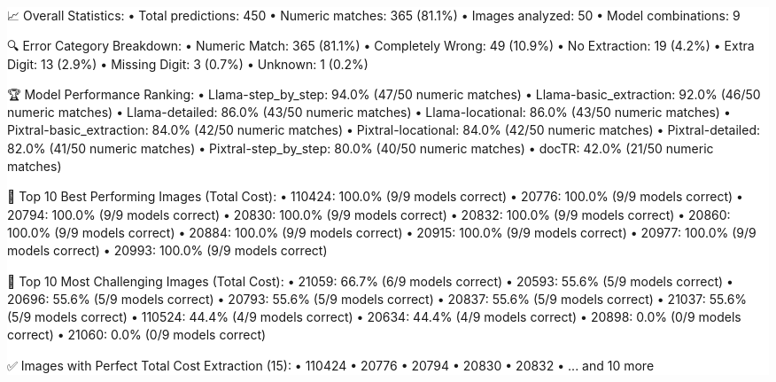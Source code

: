 📈 Overall Statistics:
• Total predictions: 450
• Numeric matches: 365 (81.1%)
• Images analyzed: 50
• Model combinations: 9

🔍 Error Category Breakdown:
• Numeric Match: 365 (81.1%)
• Completely Wrong: 49 (10.9%)
• No Extraction: 19 (4.2%)
• Extra Digit: 13 (2.9%)
• Missing Digit: 3 (0.7%)
• Unknown: 1 (0.2%)

🏆 Model Performance Ranking:
• Llama-step_by_step: 94.0% (47/50 numeric matches)
• Llama-basic_extraction: 92.0% (46/50 numeric matches)
• Llama-detailed: 86.0% (43/50 numeric matches)
• Llama-locational: 86.0% (43/50 numeric matches)
• Pixtral-basic_extraction: 84.0% (42/50 numeric matches)
• Pixtral-locational: 84.0% (42/50 numeric matches)
• Pixtral-detailed: 82.0% (41/50 numeric matches)
• Pixtral-step_by_step: 80.0% (40/50 numeric matches)
• docTR: 42.0% (21/50 numeric matches)

📸 Top 10 Best Performing Images (Total Cost):
• 110424: 100.0% (9/9 models correct)
• 20776: 100.0% (9/9 models correct)
• 20794: 100.0% (9/9 models correct)
• 20830: 100.0% (9/9 models correct)
• 20832: 100.0% (9/9 models correct)
• 20860: 100.0% (9/9 models correct)
• 20884: 100.0% (9/9 models correct)
• 20915: 100.0% (9/9 models correct)
• 20977: 100.0% (9/9 models correct)
• 20993: 100.0% (9/9 models correct)

📸 Top 10 Most Challenging Images (Total Cost):
• 21059: 66.7% (6/9 models correct)
• 20593: 55.6% (5/9 models correct)
• 20696: 55.6% (5/9 models correct)
• 20793: 55.6% (5/9 models correct)
• 20837: 55.6% (5/9 models correct)
• 21037: 55.6% (5/9 models correct)
• 110524: 44.4% (4/9 models correct)
• 20634: 44.4% (4/9 models correct)
• 20898: 0.0% (0/9 models correct)
• 21060: 0.0% (0/9 models correct)

✅ Images with Perfect Total Cost Extraction (15):
• 110424
• 20776
• 20794
• 20830
• 20832
• ... and 10 more
